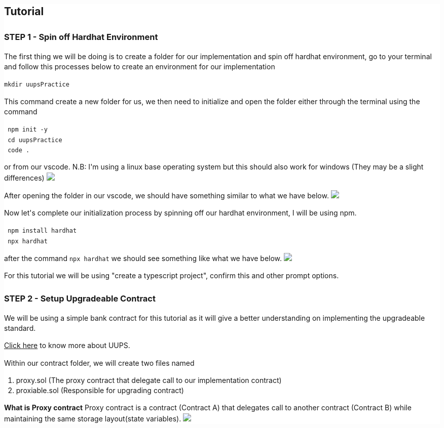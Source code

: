 ## Tutorial
### STEP 1 - Spin off Hardhat Environment
The first thing we will be doing is to create a folder for our implementation and spin off hardhat environment, go to your terminal and follow this processes below to create an environment for our implementation

```
mkdir uupsPractice
```

This command create a new folder for us, we then need to initialize and open the folder either through the terminal using the command
```
 npm init -y
 cd uupsPractice
 code .
```

or from our vscode.
N.B: I'm using a linux base operating system but this should also work for windows (They may be a slight differences)
![](https://i.imgur.com/c5L69ZQ.png)

After opening the folder in our vscode, we should have something similar to what we have below.
![](https://i.imgur.com/UVWJOm6.png)

Now let's complete our initialization process by spinning off our hardhat environment, I will be using npm.
```
 npm install hardhat
 npx hardhat
```
after the command `npx hardhat` we should see something like what we have below.
![](https://i.imgur.com/o3XT3Pi.png)

For this tutorial we will be using "create a typescript project", confirm this and other prompt options.

### STEP 2 - Setup Upgradeable Contract

We will be using a simple bank contract for this tutorial as it will give a better understanding on implementing the upgradeable standard.

[Click here](https://eips.ethereum.org/EIPS/eip-1822) to know more about UUPS.

Within our contract folder, we will create two files named
1. proxy.sol (The proxy contract that delegate call to our implementation contract)
2. proxiable.sol (Responsible for upgrading contract)

**What is Proxy contract**
Proxy contract is a contract (Contract A) that delegates call to another contract (Contract B) while maintaining the same storage layout(state variables).
![](https://i.imgur.com/pcKYn2W.png)
